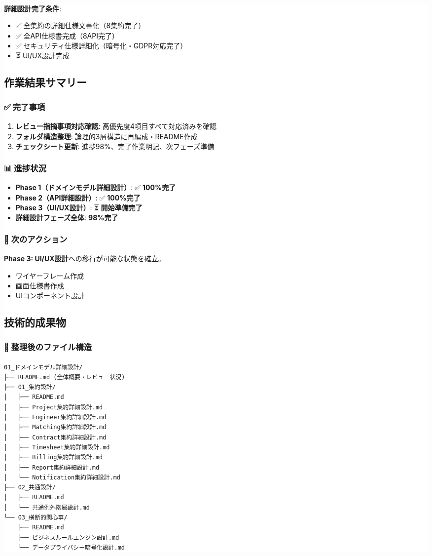 **詳細設計完了条件**:
- ✅ 全集約の詳細仕様文書化（8集約完了）
- ✅ 全API仕様書完成（8API完了）
- ✅ セキュリティ仕様詳細化（暗号化・GDPR対応完了）
- ⏳ UI/UX設計完成

## 作業結果サマリー

### ✅ 完了事項
1. **レビュー指摘事項対応確認**: 高優先度4項目すべて対応済みを確認
2. **フォルダ構造整理**: 論理的3層構造に再編成・README作成
3. **チェックシート更新**: 進捗98%、完了作業明記、次フェーズ準備

### 📊 進捗状況
- **Phase 1（ドメインモデル詳細設計）**: ✅ **100%完了**
- **Phase 2（API詳細設計）**: ✅ **100%完了**  
- **Phase 3（UI/UX設計）**: ⏳ **開始準備完了**
- **詳細設計フェーズ全体**: **98%完了**

### 🎯 次のアクション
**Phase 3: UI/UX設計**への移行が可能な状態を確立。
- ワイヤーフレーム作成
- 画面仕様書作成
- UIコンポーネント設計

## 技術的成果物

### 📁 整理後のファイル構造
```
01_ドメインモデル詳細設計/
├── README.md (全体概要・レビュー状況)
├── 01_集約設計/
│   ├── README.md
│   ├── Project集約詳細設計.md
│   ├── Engineer集約詳細設計.md  
│   ├── Matching集約詳細設計.md
│   ├── Contract集約詳細設計.md
│   ├── Timesheet集約詳細設計.md
│   ├── Billing集約詳細設計.md
│   ├── Report集約詳細設計.md
│   └── Notification集約詳細設計.md
├── 02_共通設計/
│   ├── README.md
│   └── 共通例外階層設計.md
└── 03_横断的関心事/
    ├── README.md
    ├── ビジネスルールエンジン設計.md
    └── データプライバシー暗号化設計.md
```
